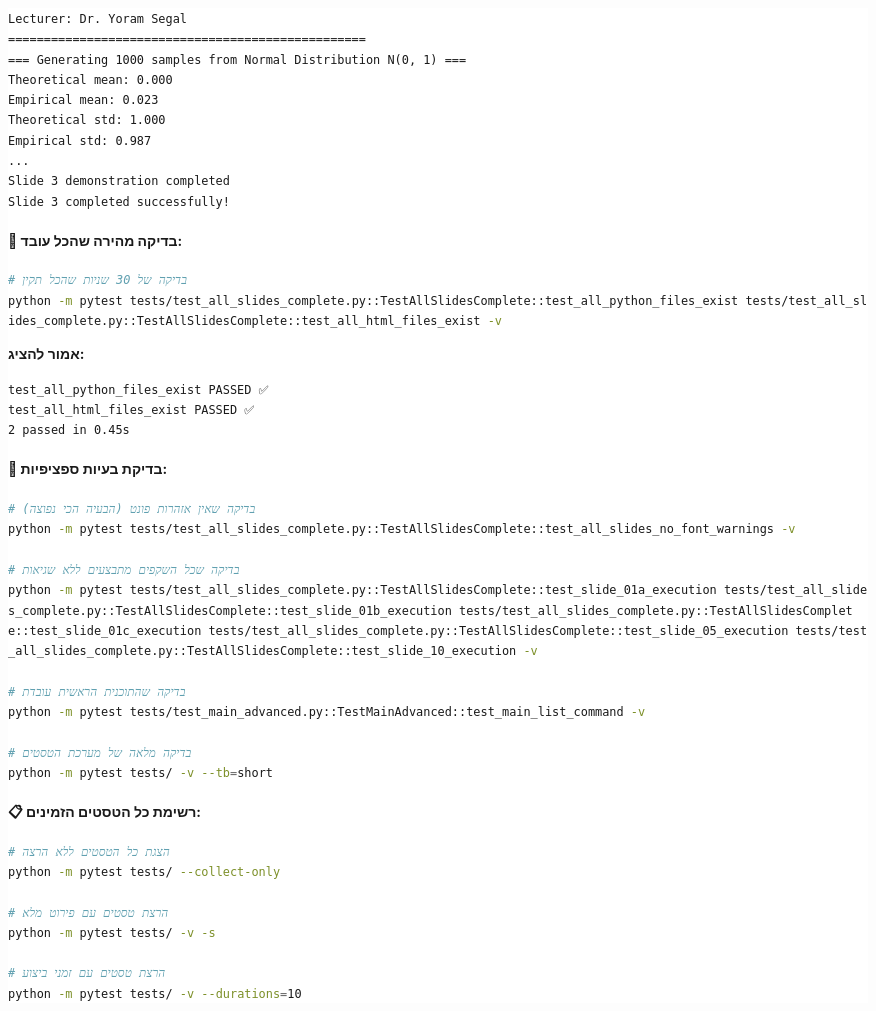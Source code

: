 ```
Lecturer: Dr. Yoram Segal
==================================================
=== Generating 1000 samples from Normal Distribution N(0, 1) ===
Theoretical mean: 0.000
Empirical mean: 0.023
Theoretical std: 1.000
Empirical std: 0.987
...
Slide 3 demonstration completed
Slide 3 completed successfully!
```

#### **🎯 בדיקה מהירה שהכל עובד:**

```bash
# בדיקה של 30 שניות שהכל תקין
python -m pytest tests/test_all_slides_complete.py::TestAllSlidesComplete::test_all_python_files_exist tests/test_all_slides_complete.py::TestAllSlidesComplete::test_all_html_files_exist -v
```

**אמור להציג:**
```
test_all_python_files_exist PASSED ✅
test_all_html_files_exist PASSED ✅
2 passed in 0.45s
```
#### **🔧 בדיקת בעיות ספציפיות:**

```bash
# בדיקה שאין אזהרות פונט (הבעיה הכי נפוצה)
python -m pytest tests/test_all_slides_complete.py::TestAllSlidesComplete::test_all_slides_no_font_warnings -v

# בדיקה שכל השקפים מתבצעים ללא שגיאות
python -m pytest tests/test_all_slides_complete.py::TestAllSlidesComplete::test_slide_01a_execution tests/test_all_slides_complete.py::TestAllSlidesComplete::test_slide_01b_execution tests/test_all_slides_complete.py::TestAllSlidesComplete::test_slide_01c_execution tests/test_all_slides_complete.py::TestAllSlidesComplete::test_slide_05_execution tests/test_all_slides_complete.py::TestAllSlidesComplete::test_slide_10_execution -v

# בדיקה שהתוכנית הראשית עובדת
python -m pytest tests/test_main_advanced.py::TestMainAdvanced::test_main_list_command -v

# בדיקה מלאה של מערכת הטסטים
python -m pytest tests/ -v --tb=short
```

#### **📋 רשימת כל הטסטים הזמינים:**

```bash
# הצגת כל הטסטים ללא הרצה
python -m pytest tests/ --collect-only

# הרצת טסטים עם פירוט מלא
python -m pytest tests/ -v -s

# הרצת טסטים עם זמני ביצוע
python -m pytest tests/ -v --durations=10
```
